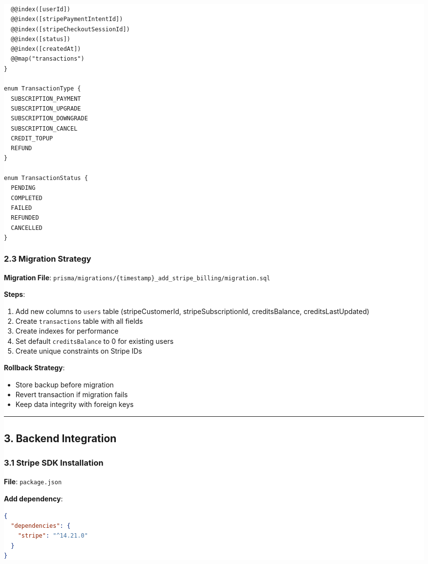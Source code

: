 ```prisma
  @@index([userId])
  @@index([stripePaymentIntentId])
  @@index([stripeCheckoutSessionId])
  @@index([status])
  @@index([createdAt])
  @@map("transactions")
}

enum TransactionType {
  SUBSCRIPTION_PAYMENT
  SUBSCRIPTION_UPGRADE
  SUBSCRIPTION_DOWNGRADE
  SUBSCRIPTION_CANCEL
  CREDIT_TOPUP
  REFUND
}

enum TransactionStatus {
  PENDING
  COMPLETED
  FAILED
  REFUNDED
  CANCELLED
}
```

### 2.3 Migration Strategy

**Migration File**: `prisma/migrations/{timestamp}_add_stripe_billing/migration.sql`

**Steps**:
1. Add new columns to `users` table (stripeCustomerId, stripeSubscriptionId, creditsBalance, creditsLastUpdated)
2. Create `transactions` table with all fields
3. Create indexes for performance
4. Set default `creditsBalance` to 0 for existing users
5. Create unique constraints on Stripe IDs

**Rollback Strategy**: 
- Store backup before migration
- Revert transaction if migration fails
- Keep data integrity with foreign keys

---

## 3. Backend Integration

### 3.1 Stripe SDK Installation

**File**: `package.json`

**Add dependency**:
```json
{
  "dependencies": {
    "stripe": "^14.21.0"
  }
}
```
